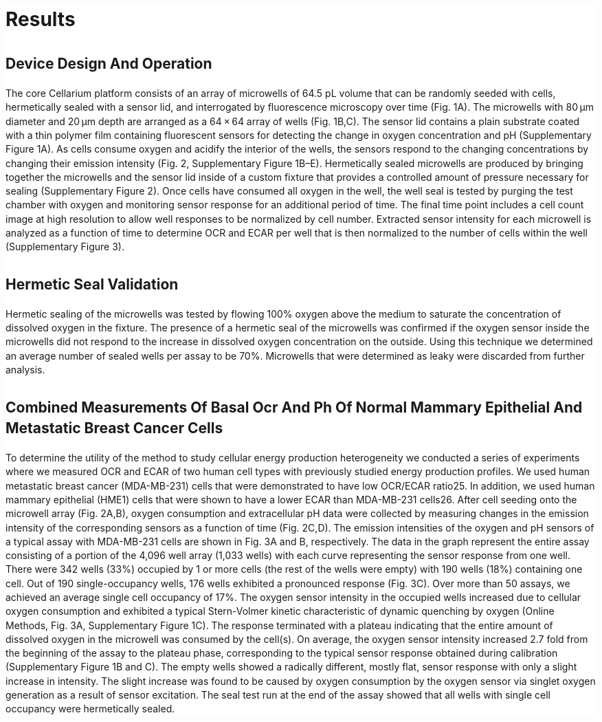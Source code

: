 # Results

## Device Design And Operation

The core Cellarium platform consists of an array of microwells of 64.5 pL volume that can be randomly seeded with cells, hermetically sealed with a sensor lid, and interrogated by fluorescence microscopy over time (Fig. 1A). The microwells with 80 μm diameter and 20 μm depth are arranged as a 64 × 64 array of wells (Fig. 1B,C). The sensor lid contains a plain substrate coated with a thin polymer film containing fluorescent sensors for detecting the change in oxygen concentration and pH (Supplementary Figure 1A). As cells consume oxygen and acidify the interior of the wells, the sensors respond to the changing concentrations by changing their emission intensity (Fig. 2, Supplementary Figure 1B–E). Hermetically sealed microwells are produced by bringing together the microwells and the sensor lid inside of a custom fixture that provides a controlled amount of pressure necessary for sealing (Supplementary Figure 2). Once cells have consumed all oxygen in the well, the well seal is tested by purging the test chamber with oxygen and monitoring sensor response for an additional period of time. The final time point includes a cell count image at high resolution to allow well responses to be normalized by cell number. Extracted sensor intensity for each microwell is analyzed as a function of time to determine OCR and ECAR per well that is then normalized to the number of cells within the well (Supplementary Figure 3).

## Hermetic Seal Validation

Hermetic sealing of the microwells was tested by flowing 100% oxygen above the medium to saturate the concentration of dissolved oxygen in the fixture. The presence of a hermetic seal of the microwells was confirmed if the oxygen sensor inside the microwells did not respond to the increase in dissolved oxygen concentration on the outside. Using this technique we determined an average number of sealed wells per assay to be 70%. Microwells that were determined as leaky were discarded from further analysis.

## Combined Measurements Of Basal Ocr And Ph Of Normal Mammary Epithelial And Metastatic Breast Cancer Cells

To determine the utility of the method to study cellular energy production heterogeneity we conducted a series of experiments where we measured OCR and ECAR of two human cell types with previously studied energy production profiles. We used human metastatic breast cancer (MDA-MB-231) cells that were demonstrated to have low OCR/ECAR ratio25. In addition, we used human mammary epithelial (HME1) cells that were shown to have a lower ECAR than MDA-MB-231 cells26. After cell seeding onto the microwell array (Fig. 2A,B), oxygen consumption and extracellular pH data were collected by measuring changes in the emission intensity of the corresponding sensors as a function of time (Fig. 2C,D). The emission intensities of the oxygen and pH sensors of a typical assay with MDA-MB-231 cells are shown in Fig. 3A and B, respectively. The data in the graph represent the entire assay consisting of a portion of the 4,096 well array (1,033 wells) with each curve representing the sensor response from one well. There were 342 wells (33%) occupied by 1 or more cells (the rest of the wells were empty) with 190 wells (18%) containing one cell. Out of 190 single-occupancy wells, 176 wells exhibited a pronounced response (Fig. 3C). Over more than 50 assays, we achieved an average single cell occupancy of 17%. The oxygen sensor intensity in the occupied wells increased due to cellular oxygen consumption and exhibited a typical Stern-Volmer kinetic characteristic of dynamic quenching by oxygen (Online Methods, Fig. 3A, Supplementary Figure 1C). The response terminated with a plateau indicating that the entire amount of dissolved oxygen in the microwell was consumed by the cell(s). On average, the oxygen sensor intensity increased 2.7 fold from the beginning of the assay to the plateau phase, corresponding to the typical sensor response obtained during calibration (Supplementary Figure 1B and C). The empty wells showed a radically different, mostly flat, sensor response with only a slight increase in intensity. The slight increase was found to be caused by oxygen consumption by the oxygen sensor via singlet oxygen generation as a result of sensor excitation. The seal test run at the end of the assay showed that all wells with single cell occupancy were hermetically sealed.
